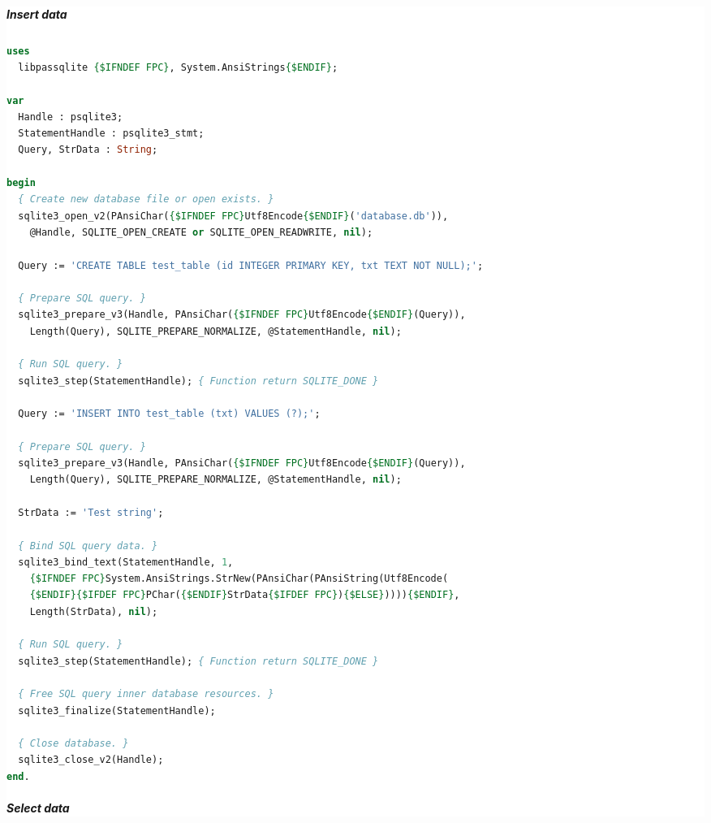 ##### Insert data

```pascal
uses
  libpassqlite {$IFNDEF FPC}, System.AnsiStrings{$ENDIF};

var
  Handle : psqlite3;
  StatementHandle : psqlite3_stmt;
  Query, StrData : String;

begin
  { Create new database file or open exists. }
  sqlite3_open_v2(PAnsiChar({$IFNDEF FPC}Utf8Encode{$ENDIF}('database.db')), 
    @Handle, SQLITE_OPEN_CREATE or SQLITE_OPEN_READWRITE, nil);
  
  Query := 'CREATE TABLE test_table (id INTEGER PRIMARY KEY, txt TEXT NOT NULL);';

  { Prepare SQL query. }
  sqlite3_prepare_v3(Handle, PAnsiChar({$IFNDEF FPC}Utf8Encode{$ENDIF}(Query)), 
    Length(Query), SQLITE_PREPARE_NORMALIZE, @StatementHandle, nil);
  
  { Run SQL query. }
  sqlite3_step(StatementHandle); { Function return SQLITE_DONE }

  Query := 'INSERT INTO test_table (txt) VALUES (?);';

  { Prepare SQL query. }
  sqlite3_prepare_v3(Handle, PAnsiChar({$IFNDEF FPC}Utf8Encode{$ENDIF}(Query)), 
    Length(Query), SQLITE_PREPARE_NORMALIZE, @StatementHandle, nil);

  StrData := 'Test string';

  { Bind SQL query data. }
  sqlite3_bind_text(StatementHandle, 1, 
    {$IFNDEF FPC}System.AnsiStrings.StrNew(PAnsiChar(PAnsiString(Utf8Encode(
    {$ENDIF}{$IFDEF FPC}PChar({$ENDIF}StrData{$IFDEF FPC}){$ELSE})))){$ENDIF},
    Length(StrData), nil);

  { Run SQL query. }
  sqlite3_step(StatementHandle); { Function return SQLITE_DONE }

  { Free SQL query inner database resources. }
  sqlite3_finalize(StatementHandle);

  { Close database. }
  sqlite3_close_v2(Handle);
end.
```

##### Select data
